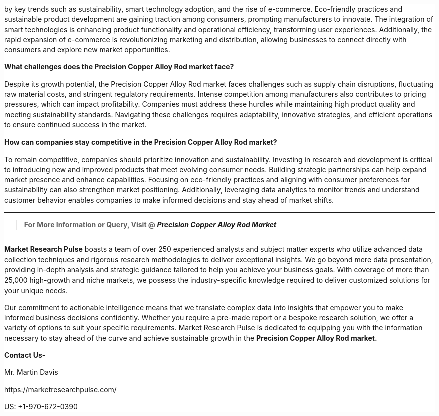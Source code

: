 by key trends such as sustainability, smart technology adoption, and the rise of e-commerce. Eco-friendly practices and sustainable product development are gaining traction among consumers, prompting manufacturers to innovate. The integration of smart technologies is enhancing product functionality and operational efficiency, transforming user experiences. Additionally, the rapid expansion of e-commerce is revolutionizing marketing and distribution, allowing businesses to connect directly with consumers and explore new market opportunities.</p><p><strong>What challenges does the Precision Copper Alloy Rod market face?</strong></p><p>Despite its growth potential, the Precision Copper Alloy Rod market faces challenges such as supply chain disruptions, fluctuating raw material costs, and stringent regulatory requirements. Intense competition among manufacturers also contributes to pricing pressures, which can impact profitability. Companies must address these hurdles while maintaining high product quality and meeting sustainability standards. Navigating these challenges requires adaptability, innovative strategies, and efficient operations to ensure continued success in the market.</p><p><strong>How can companies stay competitive in the Precision Copper Alloy Rod market?</strong></p><p>To remain competitive, companies should prioritize innovation and sustainability. Investing in research and development is critical to introducing new and improved products that meet evolving consumer needs. Building strategic partnerships can help expand market presence and enhance capabilities. Focusing on eco-friendly practices and aligning with consumer preferences for sustainability can also strengthen market positioning. Additionally, leveraging data analytics to monitor trends and understand customer behavior enables companies to make informed decisions and stay ahead of market shifts.</p><hr /><blockquote><p><strong>For More Information or Query, Visit @&nbsp;<em><a href="https://marketresearchpulse.com/report/35741/precision-copper-alloy-rod-market?utm_source=Linkedin&utm_medium=0114">Precision Copper Alloy Rod Market</a></em></strong></p></blockquote><hr /><p><strong>Market Research Pulse</strong> boasts a team of over 250 experienced analysts and subject matter experts who utilize advanced data collection techniques and rigorous research methodologies to deliver exceptional insights. We go beyond mere data presentation, providing in-depth analysis and strategic guidance tailored to help you achieve your business goals. With coverage of more than 25,000 high-growth and niche markets, we possess the industry-specific knowledge required to deliver customized solutions for your unique needs.</p><p>Our commitment to actionable intelligence means that we translate complex data into insights that empower you to make informed business decisions confidently. Whether you require a pre-made report or a bespoke research solution, we offer a variety of options to suit your specific requirements. Market Research Pulse is dedicated to equipping you with the information necessary to stay ahead of the curve and achieve sustainable growth in the <strong>Precision Copper Alloy Rod market.</strong></p><p><strong>Contact Us-</strong></p><p>Mr. Martin Davis</p><p>https://marketresearchpulse.com/</p><p>US: +1-970-672-0390</p>
